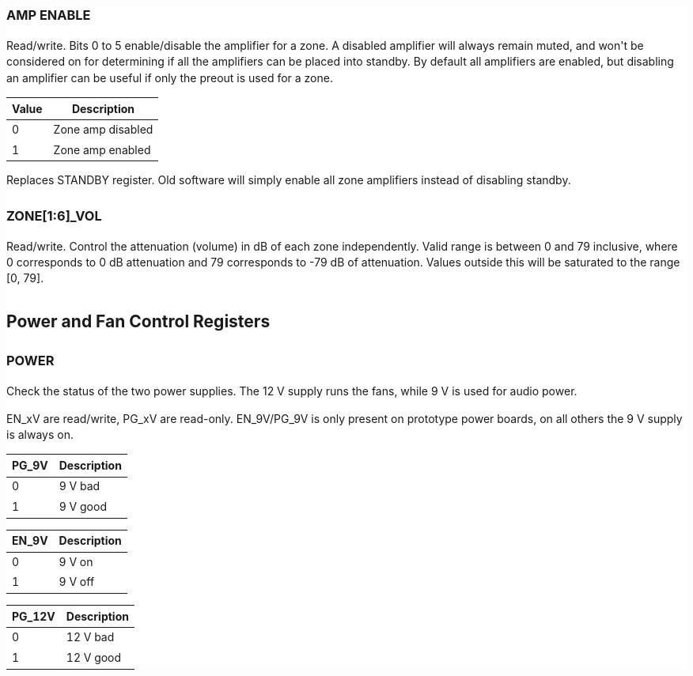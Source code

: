### AMP ENABLE

Read/write.
Bits 0 to 5 enable/disable the amplifier for a zone. A disabled amplifier will
always remain muted, and won't be considered on for determining if all the
amplifiers can be placed into standby. By default all amplifiers are enabled,
but disabling an amplifier can be useful if only the preout is used for a zone.

| Value | Description       |
| ----- | ----------------- |
| 0     | Zone amp disabled |
| 1     | Zone amp enabled  |

Replaces STANDBY register. Old software will simply enable all zone amplifiers
instead of disabling standby.

### ZONE[1:6]_VOL

Read/write.
Control the attenuation (volume) in dB of each zone independently.
Valid range is between 0 and 79 inclusive, where 0 corresponds to 0 dB
attenuation and 79 corresponds to -79 dB of attenuation.
Values outside this will be saturated to the range [0, 79].

## Power and Fan Control Registers

### POWER

Check the status of the two power supplies.
The 12 V supply runs the fans, while 9 V is used for audio power.

EN_xV are read/write, PG_xV are read-only.
EN_9V/PG_9V is only present on prototype power boards, on all others
the 9 V supply is always on.

| PG_9V | Description |
| ----- | ----------- |
| 0     | 9 V bad     |
| 1     | 9 V good    |

| EN_9V | Description |
| ----- | ----------- |
| 0     | 9 V on      |
| 1     | 9 V off     |

| PG_12V | Description |
| ------ | ----------- |
| 0      | 12 V bad    |
| 1      | 12 V good   |
